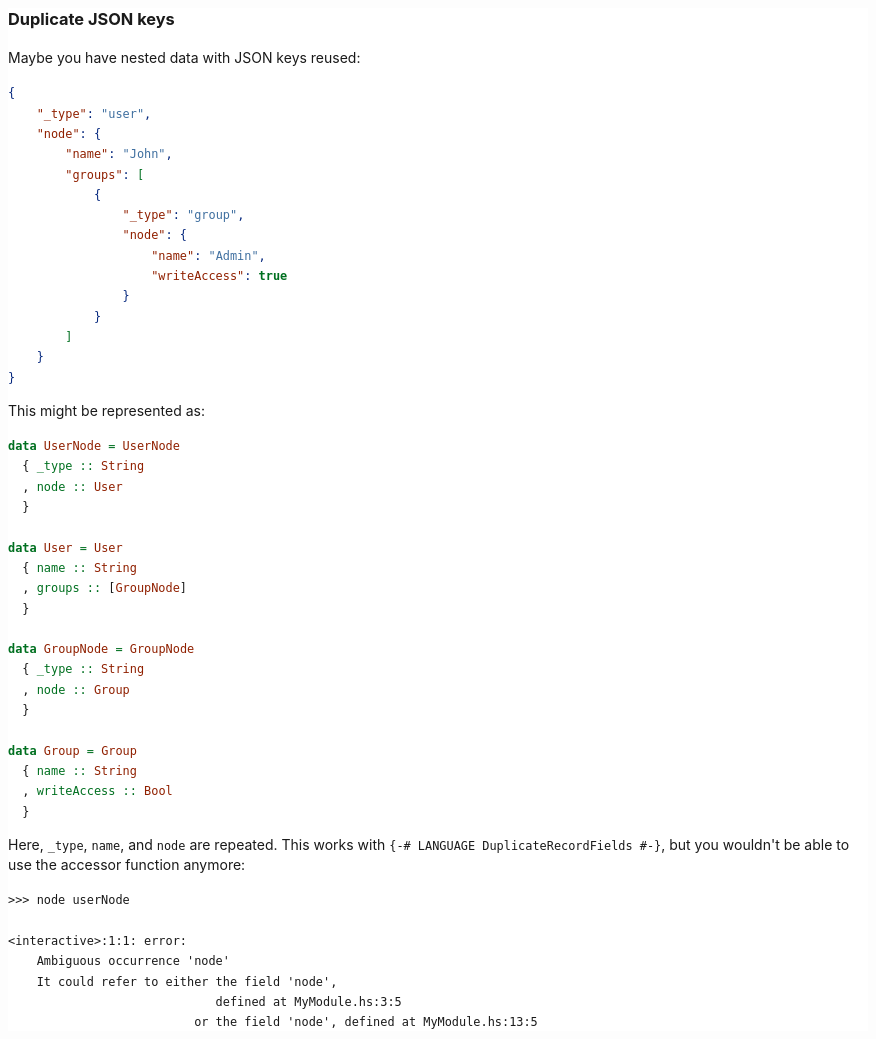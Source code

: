 ### Duplicate JSON keys

Maybe you have nested data with JSON keys reused:

```json
{
    "_type": "user",
    "node": {
        "name": "John",
        "groups": [
            {
                "_type": "group",
                "node": {
                    "name": "Admin",
                    "writeAccess": true
                }
            }
        ]
    }
}
```

This might be represented as:

```haskell
data UserNode = UserNode
  { _type :: String
  , node :: User
  }

data User = User
  { name :: String
  , groups :: [GroupNode]
  }

data GroupNode = GroupNode
  { _type :: String
  , node :: Group
  }

data Group = Group
  { name :: String
  , writeAccess :: Bool
  }
```

Here, `_type`, `name`, and `node` are repeated. This works with
`{-# LANGUAGE DuplicateRecordFields #-}`, but you wouldn't be able to use the
accessor function anymore:

```
>>> node userNode

<interactive>:1:1: error:
    Ambiguous occurrence 'node'
    It could refer to either the field 'node',
                             defined at MyModule.hs:3:5
                          or the field 'node', defined at MyModule.hs:13:5
```
